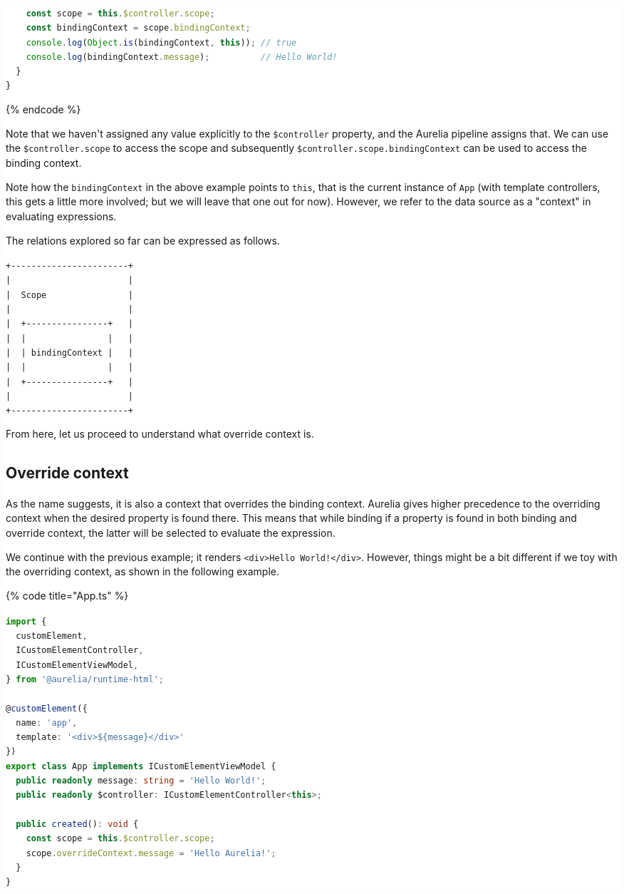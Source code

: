 ```typescript
    const scope = this.$controller.scope;
    const bindingContext = scope.bindingContext;
    console.log(Object.is(bindingContext, this)); // true
    console.log(bindingContext.message);          // Hello World!
  }
}
```
{% endcode %}

Note that we haven't assigned any value explicitly to the `$controller` property, and the Aurelia pipeline assigns that. We can use the `$controller.scope` to access the scope and subsequently `$controller.scope.bindingContext` can be used to access the binding context.

Note how the `bindingContext` in the above example points to `this`, that is the current instance of `App` (with template controllers, this gets a little more involved; but we will leave that one out for now). However, we refer to the data source as a "context" in evaluating expressions.

The relations explored so far can be expressed as follows.

```
+-----------------------+
|                       |
|  Scope                |
|                       |
|  +----------------+   |
|  |                |   |
|  | bindingContext |   |
|  |                |   |
|  +----------------+   |
|                       |
+-----------------------+
```

From here, let us proceed to understand what override context is.

## Override context

As the name suggests, it is also a context that overrides the binding context. Aurelia gives higher precedence to the overriding context when the desired property is found there. This means that while binding if a property is found in both binding and override context, the latter will be selected to evaluate the expression.&#x20;

We continue with the previous example; it renders `<div>Hello World!</div>`. However, things might be a bit different if we toy with the overriding context, as shown in the following example.

{% code title="App.ts" %}
```typescript
import {
  customElement,
  ICustomElementController,
  ICustomElementViewModel,
} from '@aurelia/runtime-html';

@customElement({
  name: 'app',
  template: '<div>${message}</div>'
})
export class App implements ICustomElementViewModel {
  public readonly message: string = 'Hello World!';
  public readonly $controller: ICustomElementController<this>;

  public created(): void {
    const scope = this.$controller.scope;
    scope.overrideContext.message = 'Hello Aurelia!';
  }
}
```